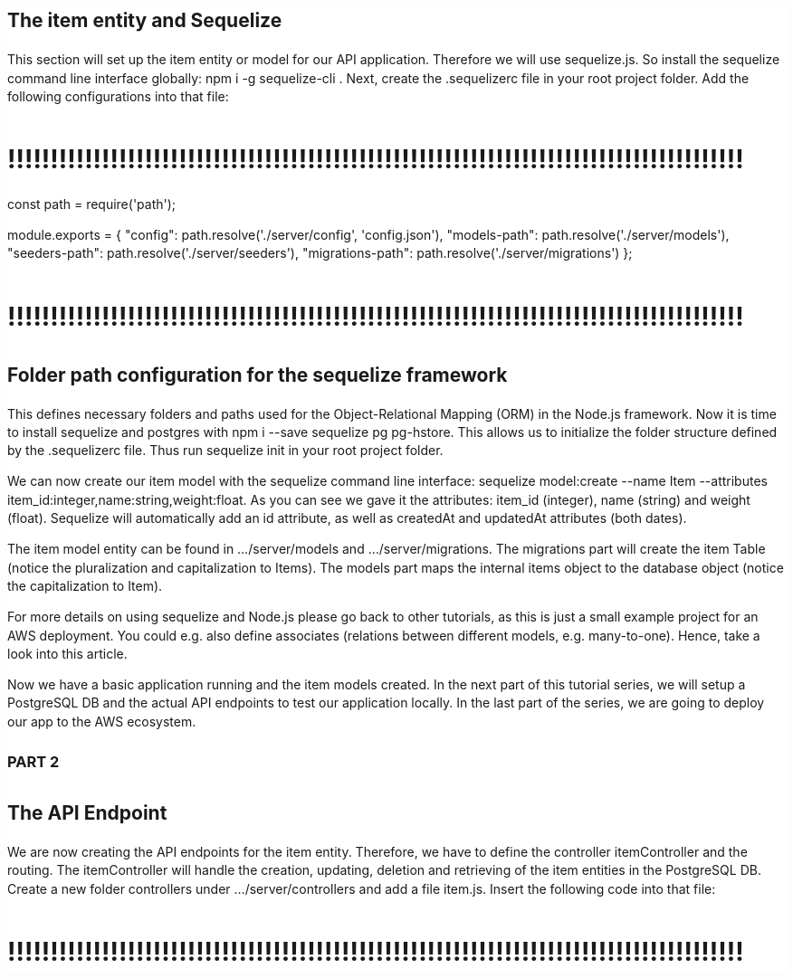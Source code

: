 ## The item entity and Sequelize
This section will set up the item entity or model for our API application. Therefore we will use sequelize.js. So install the sequelize command line interface globally: npm i -g sequelize-cli . Next, create the .sequelizerc file in your root project folder. Add the following configurations into that file:

# !!!!!!!!!!!!!!!!!!!!!!!!!!!!!!!!!!!!!!!!!!!!!!!!!!!!!!!!!!!!!!!!!!!!!!!!!!!!!!!!!!!!!!
const path = require('path');

module.exports = {
  "config": path.resolve('./server/config', 'config.json'),
  "models-path": path.resolve('./server/models'),
  "seeders-path": path.resolve('./server/seeders'),
  "migrations-path": path.resolve('./server/migrations')
}; 
# !!!!!!!!!!!!!!!!!!!!!!!!!!!!!!!!!!!!!!!!!!!!!!!!!!!!!!!!!!!!!!!!!!!!!!!!!!!!!!!!!!!!!!

## Folder path configuration for the sequelize framework
This defines necessary folders and paths used for the Object-Relational Mapping (ORM) in the Node.js framework. Now it is time to install sequelize and postgres with npm i --save sequelize pg pg-hstore. This allows us to initialize the folder structure defined by the .sequelizerc file. Thus run sequelize init in your root project folder.

We can now create our item model with the sequelize command line interface: sequelize model:create --name Item --attributes item_id:integer,name:string,weight:float. As you can see we gave it the attributes: item_id (integer), name (string) and weight (float). Sequelize will automatically add an id attribute, as well as createdAt and updatedAt attributes (both dates).

The item model entity can be found in …/server/models and …/server/migrations. The migrations part will create the item Table (notice the pluralization and capitalization to Items). The models part maps the internal items object to the database object (notice the capitalization to Item).

For more details on using sequelize and Node.js please go back to other tutorials, as this is just a small example project for an AWS deployment. You could e.g. also define associates (relations between different models, e.g. many-to-one). Hence, take a look into this article.

Now we have a basic application running and the item models created. In the next part of this tutorial series, we will setup a PostgreSQL DB and the actual API endpoints to test our application locally. In the last part of the series, we are going to deploy our app to the AWS ecosystem.



### ########################################################################################################### 
### PART 2

## The API Endpoint
We are now creating the API endpoints for the item entity. Therefore, we have to define the controller itemController and the routing. The itemController will handle the creation, updating, deletion and retrieving of the item entities in the PostgreSQL DB. Create a new folder controllers under …/server/controllers and add a file item.js. Insert the following code into that file:
# !!!!!!!!!!!!!!!!!!!!!!!!!!!!!!!!!!!!!!!!!!!!!!!!!!!!!!!!!!!!!!!!!!!!!!!!!!!!!!!!!!!!!!
